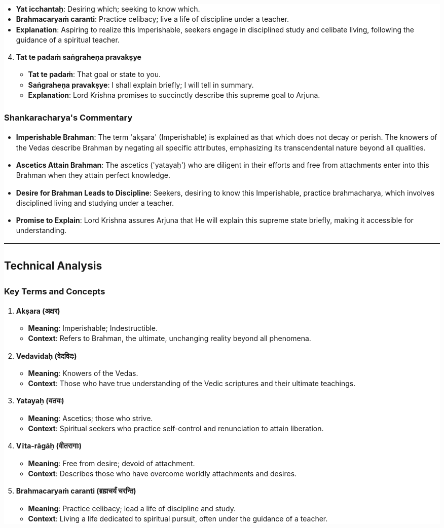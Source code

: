    - **Yat icchantaḥ**: Desiring which; seeking to know which.
   - **Brahmacaryaṁ caranti**: Practice celibacy; live a life of discipline under a teacher.
   - **Explanation**: Aspiring to realize this Imperishable, seekers engage in disciplined study and celibate living, following the guidance of a spiritual teacher.

4. **Tat te padaṁ saṅgraheṇa pravakṣye**

   - **Tat te padaṁ**: That goal or state to you.
   - **Saṅgraheṇa pravakṣye**: I shall explain briefly; I will tell in summary.
   - **Explanation**: Lord Krishna promises to succinctly describe this supreme goal to Arjuna.

### Shankaracharya's Commentary

- **Imperishable Brahman**: The term 'akṣara' (Imperishable) is explained as that which does not decay or perish. The knowers of the Vedas describe Brahman by negating all specific attributes, emphasizing its transcendental nature beyond all qualities.

- **Ascetics Attain Brahman**: The ascetics ('yatayaḥ') who are diligent in their efforts and free from attachments enter into this Brahman when they attain perfect knowledge.

- **Desire for Brahman Leads to Discipline**: Seekers, desiring to know this Imperishable, practice brahmacharya, which involves disciplined living and studying under a teacher.

- **Promise to Explain**: Lord Krishna assures Arjuna that He will explain this supreme state briefly, making it accessible for understanding.

---

## Technical Analysis

### Key Terms and Concepts

1. **Akṣara (अक्षर)**

   - **Meaning**: Imperishable; Indestructible.
   - **Context**: Refers to Brahman, the ultimate, unchanging reality beyond all phenomena.

2. **Vedavidaḥ (वेदविदः)**

   - **Meaning**: Knowers of the Vedas.
   - **Context**: Those who have true understanding of the Vedic scriptures and their ultimate teachings.

3. **Yatayaḥ (यतयः)**

   - **Meaning**: Ascetics; those who strive.
   - **Context**: Spiritual seekers who practice self-control and renunciation to attain liberation.

4. **Vīta-rāgāḥ (वीतरागाः)**

   - **Meaning**: Free from desire; devoid of attachment.
   - **Context**: Describes those who have overcome worldly attachments and desires.

5. **Brahmacaryaṁ caranti (ब्रह्मचर्यं चरन्ति)**

   - **Meaning**: Practice celibacy; lead a life of discipline and study.
   - **Context**: Living a life dedicated to spiritual pursuit, often under the guidance of a teacher.
